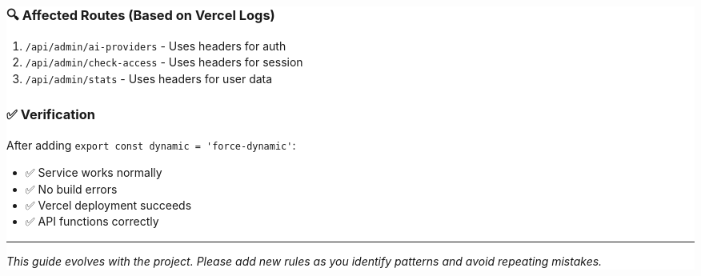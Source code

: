 ### 🔍 Affected Routes (Based on Vercel Logs)
1. `/api/admin/ai-providers` - Uses headers for auth
2. `/api/admin/check-access` - Uses headers for session
3. `/api/admin/stats` - Uses headers for user data

### ✅ Verification
After adding `export const dynamic = 'force-dynamic'`:
- ✅ Service works normally
- ✅ No build errors
- ✅ Vercel deployment succeeds
- ✅ API functions correctly

---

*This guide evolves with the project. Please add new rules as you identify patterns and avoid repeating mistakes.*
